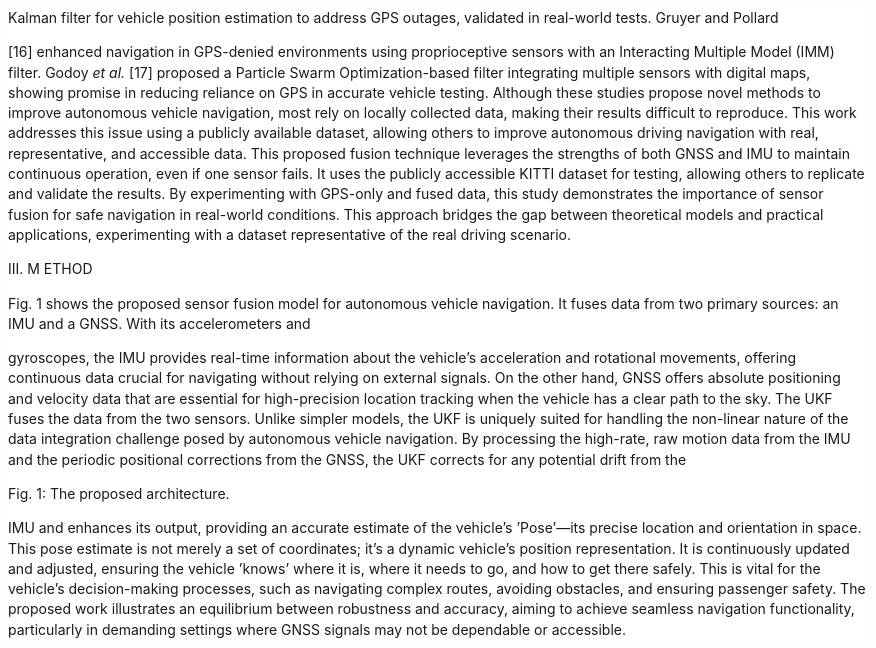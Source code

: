 Kalman filter for vehicle position estimation to address GPS
outages, validated in real-world tests. Gruyer and Pollard

[16] enhanced navigation in GPS-denied environments using
proprioceptive sensors with an Interacting Multiple Model
(IMM) filter. Godoy _et al._ [17] proposed a Particle Swarm
Optimization-based filter integrating multiple sensors with
digital maps, showing promise in reducing reliance on GPS
in accurate vehicle testing.
Although these studies propose novel methods to improve
autonomous vehicle navigation, most rely on locally collected
data, making their results difficult to reproduce. This work
addresses this issue using a publicly available dataset, allowing others to improve autonomous driving navigation with
real, representative, and accessible data. This proposed fusion
technique leverages the strengths of both GNSS and IMU
to maintain continuous operation, even if one sensor fails. It
uses the publicly accessible KITTI dataset for testing, allowing
others to replicate and validate the results. By experimenting
with GPS-only and fused data, this study demonstrates the
importance of sensor fusion for safe navigation in real-world
conditions. This approach bridges the gap between theoretical models and practical applications, experimenting with a
dataset representative of the real driving scenario.


III. M ETHOD


Fig. 1 shows the proposed sensor fusion model for autonomous vehicle navigation. It fuses data from two primary
sources: an IMU and a GNSS. With its accelerometers and

gyroscopes, the IMU provides real-time information about
the vehicle’s acceleration and rotational movements, offering
continuous data crucial for navigating without relying on
external signals.
On the other hand, GNSS offers absolute positioning and
velocity data that are essential for high-precision location
tracking when the vehicle has a clear path to the sky. The
UKF fuses the data from the two sensors. Unlike simpler
models, the UKF is uniquely suited for handling the non-linear
nature of the data integration challenge posed by autonomous
vehicle navigation. By processing the high-rate, raw motion
data from the IMU and the periodic positional corrections from
the GNSS, the UKF corrects for any potential drift from the



Fig. 1: The proposed architecture.


IMU and enhances its output, providing an accurate estimate
of the vehicle’s ’Pose’—its precise location and orientation in
space. This pose estimate is not merely a set of coordinates; it’s
a dynamic vehicle’s position representation. It is continuously
updated and adjusted, ensuring the vehicle ’knows’ where it
is, where it needs to go, and how to get there safely. This
is vital for the vehicle’s decision-making processes, such as
navigating complex routes, avoiding obstacles, and ensuring
passenger safety. The proposed work illustrates an equilibrium
between robustness and accuracy, aiming to achieve seamless
navigation functionality, particularly in demanding settings
where GNSS signals may not be dependable or accessible.
